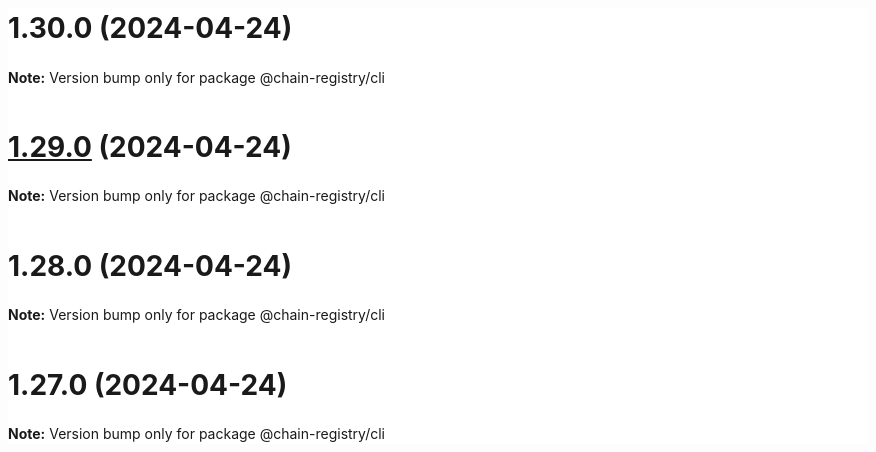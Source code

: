 



# 1.30.0 (2024-04-24)

**Note:** Version bump only for package @chain-registry/cli





# [1.29.0](https://github.com/cosmology-tech/chain-registry/compare/@chain-registry/cli@1.28.0...@chain-registry/cli@1.29.0) (2024-04-24)

**Note:** Version bump only for package @chain-registry/cli





# 1.28.0 (2024-04-24)

**Note:** Version bump only for package @chain-registry/cli





# 1.27.0 (2024-04-24)

**Note:** Version bump only for package @chain-registry/cli
